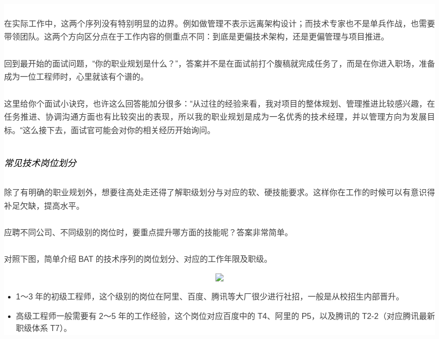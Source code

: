 </ol>
<p style="margin-top: 0pt; margin-bottom: 0pt; white-space: normal; font-size: 11pt; color: rgb(73, 73, 73); text-align: justify; line-height: 1.75em;"><span style="font-family: &quot;Microsoft YaHei&quot;, sans-serif; font-size: 16px; color: rgb(63, 63, 63);">&nbsp;&nbsp;&nbsp;&nbsp;&nbsp;&nbsp;&nbsp;</span></p>
<p style="margin-top: 0pt; margin-bottom: 0pt; white-space: normal; font-size: 11pt; color: rgb(73, 73, 73); text-align: justify; line-height: 1.75em;"><span style="font-family: &quot;Microsoft YaHei&quot;, sans-serif; font-size: 16px; color: rgb(63, 63, 63);">在实际工作中，这两个序列没有特别明显的边界。例如做管理不表示远离架构设计；而技术专家也不是单兵作战，也需要带领团队。这两个方向区分点在于工作内容的侧重点不同：到底是更偏技术架构，还是更偏管理与项目推进。</span></p>
<p style="margin-top: 0pt; margin-bottom: 0pt; white-space: normal; font-size: 11pt; color: rgb(73, 73, 73); text-align: justify; line-height: 1.75em;"><span style="font-family: &quot;Microsoft YaHei&quot;, sans-serif; font-size: 16px; color: rgb(63, 63, 63);">&nbsp;</span><span style="color: rgb(63, 63, 63); font-family: &quot;Microsoft YaHei&quot;, sans-serif; font-size: 16px;">&nbsp; &nbsp;&nbsp;</span></p>
<p style="margin-top: 0pt; margin-bottom: 0pt; white-space: normal; font-size: 11pt; color: rgb(73, 73, 73); text-align: justify; line-height: 1.75em;"><span style="font-family: &quot;Microsoft YaHei&quot;, sans-serif; font-size: 16px; color: rgb(63, 63, 63);">回到最开始的面试问题，“你的职业规划是什么？”，答案并不是在面试前打个腹稿就完成任务了，而是在你进入职场，准备成为一位工程师时，心里就该有个谱的。</span></p>
<p style="margin-top: 0pt; margin-bottom: 0pt; white-space: normal; font-size: 11pt; color: rgb(73, 73, 73); text-align: justify; line-height: 1.75em;"><span style="font-family: &quot;Microsoft YaHei&quot;, sans-serif; font-size: 16px; color: rgb(63, 63, 63);">&nbsp;</span></p>
<p style="margin-top: 0pt; margin-bottom: 0pt; white-space: normal; font-size: 11pt; color: rgb(73, 73, 73); text-align: justify; line-height: 1.75em;"><span style="color: rgb(63, 63, 63); font-family: &quot;Microsoft YaHei&quot;, sans-serif; font-size: 16px;">这里给你个面试小诀窍，也许这么回答能加分很多：“从过往的经验来看，我对项目的整体规划、管理推进比较感兴趣，在任务推进、协调沟通方面也有比较突出的表现，所以我的职业规划是成为一名优秀的技术经理，并以管理方向为发展目标。“这么接下去，面试官可能会对你的相关经历开始询问。</span><br></p>
<h1 style="white-space: normal;"></h1>
<h6 style="white-space: normal; text-align: justify; line-height: 1.75em;"><span style="font-family: &quot;Microsoft YaHei&quot;, sans-serif; font-size: 18px; color: rgb(0, 0, 0);">常见技术岗位划分</span></h6>
<p style="margin-top: 0pt; margin-bottom: 0pt; white-space: normal; font-size: 11pt; color: rgb(73, 73, 73); text-align: justify; line-height: 1.75em;"><span style="color: rgb(63, 63, 63); font-family: &quot;Microsoft YaHei&quot;, sans-serif; font-size: 16px;">除了有明确的职业规划外，想要往高处走还得了解职级划分与对应的软、硬技能要求。这样你在工作的时候可以有意识得补足欠缺，提高水平。</span><br></p>
<p style="margin-top: 0pt; margin-bottom: 0pt; white-space: normal; font-size: 11pt; color: rgb(73, 73, 73); text-align: justify; line-height: 1.75em;"><span style="font-family: &quot;Microsoft YaHei&quot;, sans-serif; font-size: 16px; color: rgb(63, 63, 63);">&nbsp;</span></p>
<p style="margin-top: 0pt; margin-bottom: 0pt; white-space: normal; font-size: 11pt; color: rgb(73, 73, 73); text-align: justify; line-height: 1.75em;"><span style="font-family: &quot;Microsoft YaHei&quot;, sans-serif; font-size: 16px; color: rgb(63, 63, 63);">应聘不同公司、不同级别的岗位时，要重点提升哪方面的技能呢？答案非常简单。</span></p>
<p style="margin-top: 0pt; margin-bottom: 0pt; white-space: normal; font-size: 11pt; color: rgb(73, 73, 73); text-align: justify; line-height: 1.75em;"><span style="font-family: &quot;Microsoft YaHei&quot;, sans-serif; font-size: 16px; color: rgb(63, 63, 63);">&nbsp;</span></p>
<p style="margin-top: 0pt; margin-bottom: 0pt; white-space: normal; font-size: 11pt; color: rgb(73, 73, 73); text-align: justify; line-height: 1.75em;"><span style="font-family: &quot;Microsoft YaHei&quot;, sans-serif; font-size: 16px; color: rgb(63, 63, 63);">对照下图，简单介绍&nbsp;BAT&nbsp;的技术序列的岗位划分、对应的工作年限及职级。</span></p>
<p style="margin-top: 0pt; margin-bottom: 0pt; white-space: normal; text-align: justify; font-size: 11pt; color: rgb(73, 73, 73); line-height: 1.75em;"></p>
<p style="text-align:center"><img src="https://s0.lgstatic.com/i/image3/M01/5A/43/Cgq2xl4AQQeAX8mCAABiF44miaQ376.png" style="text-align: center; white-space: normal;"></p>
<ul style=" white-space: normal;">
 <li><p style="text-align: justify; line-height: 1.75em;"><span style="font-family: &quot;Microsoft YaHei&quot;, sans-serif; font-size: 16px; color: rgb(63, 63, 63);">1～3&nbsp;年的初级工程师，这个级别的岗位在阿里、百度、腾讯等大厂很少进行社招，一般是从校招生内部晋升。</span></p></li>
 <li><p style="text-align: justify; line-height: 1.75em;"><span style="font-family: &quot;Microsoft YaHei&quot;, sans-serif; font-size: 16px; color: rgb(63, 63, 63);">高级工程师一般需要有&nbsp;2～5&nbsp;年的工作经验，这个岗位对应百度中的&nbsp;T4、阿里的&nbsp;P5，以及腾讯的&nbsp;T2-2<span style="color: rgb(63, 63, 63); font-family: &quot;Microsoft YaHei&quot;, sans-serif; text-align: justify;">（对应腾讯最新职级体系 T7）</span>。</span></p></li>